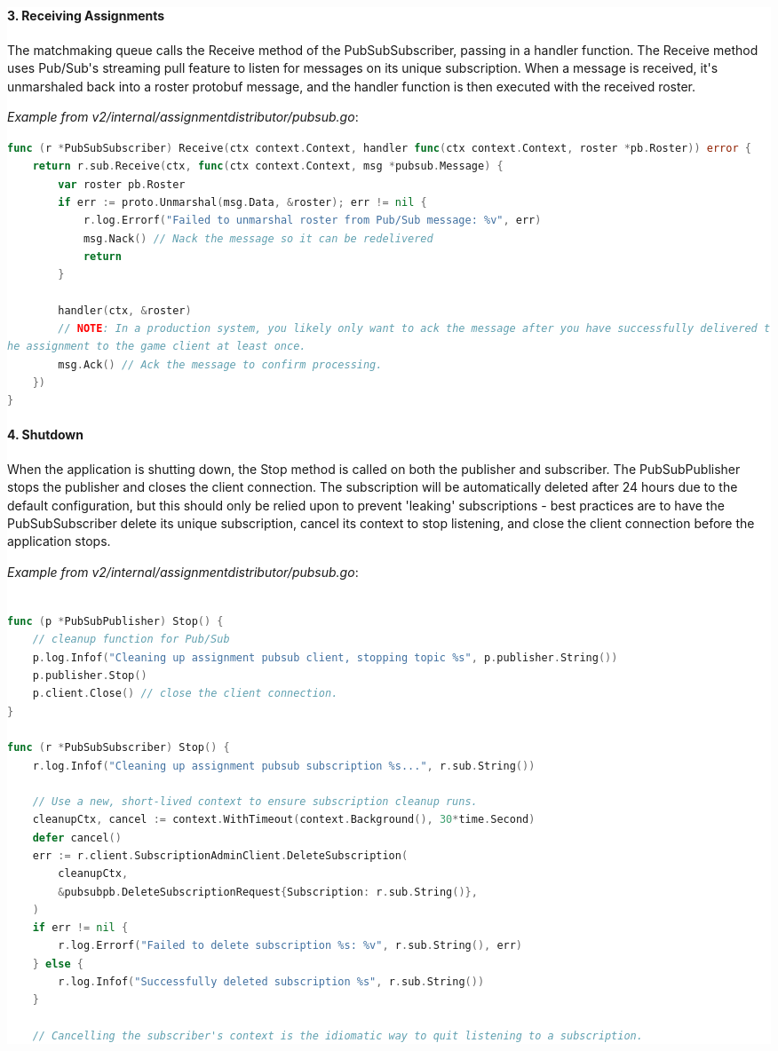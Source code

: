 #### **3\. Receiving Assignments**

The matchmaking queue calls the Receive method of the PubSubSubscriber, passing in a handler function. The Receive method uses Pub/Sub's streaming pull feature to listen for messages on its unique subscription. When a message is received, it's unmarshaled back into a roster protobuf message, and the handler function is then executed with the received roster.

*Example from v2/internal/assignmentdistributor/pubsub.go*:

```go
func (r *PubSubSubscriber) Receive(ctx context.Context, handler func(ctx context.Context, roster *pb.Roster)) error {
    return r.sub.Receive(ctx, func(ctx context.Context, msg *pubsub.Message) {
        var roster pb.Roster
        if err := proto.Unmarshal(msg.Data, &roster); err != nil {
            r.log.Errorf("Failed to unmarshal roster from Pub/Sub message: %v", err)
            msg.Nack() // Nack the message so it can be redelivered
            return
        }

        handler(ctx, &roster)
        // NOTE: In a production system, you likely only want to ack the message after you have successfully delivered the assignment to the game client at least once.
        msg.Ack() // Ack the message to confirm processing.
    })
}
```

#### **4\. Shutdown**

When the application is shutting down, the Stop method is called on both the publisher and subscriber. The PubSubPublisher stops the publisher and closes the client connection. The subscription will be automatically deleted after 24 hours due to the default configuration, but this should only be relied upon to prevent 'leaking' subscriptions \- best practices are to have the PubSubSubscriber delete its unique subscription, cancel its context to stop listening, and close the client connection before the application stops.

*Example from v2/internal/assignmentdistributor/pubsub.go*:

```go

func (p *PubSubPublisher) Stop() {
    // cleanup function for Pub/Sub
    p.log.Infof("Cleaning up assignment pubsub client, stopping topic %s", p.publisher.String())
    p.publisher.Stop()
    p.client.Close() // close the client connection.
}

func (r *PubSubSubscriber) Stop() {
    r.log.Infof("Cleaning up assignment pubsub subscription %s...", r.sub.String())

    // Use a new, short-lived context to ensure subscription cleanup runs.
    cleanupCtx, cancel := context.WithTimeout(context.Background(), 30*time.Second)
    defer cancel()
    err := r.client.SubscriptionAdminClient.DeleteSubscription(
        cleanupCtx,
        &pubsubpb.DeleteSubscriptionRequest{Subscription: r.sub.String()},
    )
    if err != nil {
        r.log.Errorf("Failed to delete subscription %s: %v", r.sub.String(), err)
    } else {
        r.log.Infof("Successfully deleted subscription %s", r.sub.String())
    }

    // Cancelling the subscriber's context is the idiomatic way to quit listening to a subscription.
```